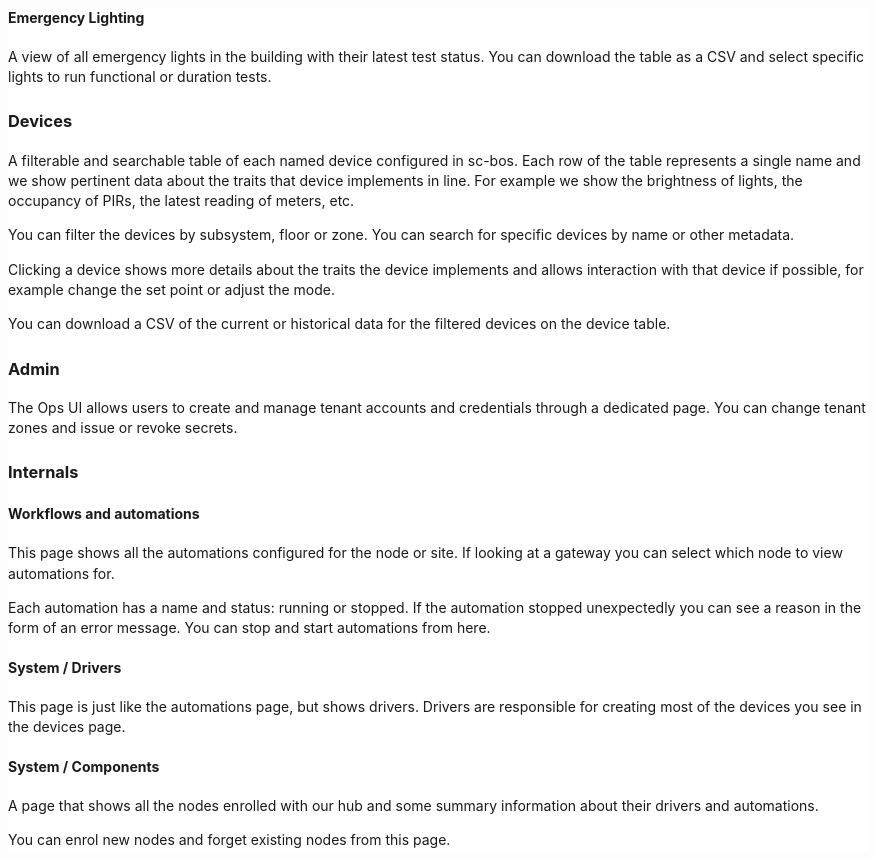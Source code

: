 #### Emergency Lighting

A view of all emergency lights in the building with their latest test status. You can download the table as a CSV and
select specific lights to run functional or duration tests.

### Devices

A filterable and searchable table of each named device configured in sc-bos. Each row of the table represents a single
name and we show pertinent data about the traits that device implements in line. For example we show the brightness of
lights, the occupancy of PIRs, the latest reading of meters, etc.

You can filter the devices by subsystem, floor or zone. You can search for specific devices by name or other metadata.

Clicking a device shows more details about the traits the device implements and allows interaction with that device if
possible, for example change the set point or adjust the mode.

You can download a CSV of the current or historical data for the filtered devices on the device table.

### Admin

The Ops UI allows users to create and manage tenant accounts and credentials through a dedicated page. You can change
tenant zones and issue or revoke secrets.

### Internals

#### Workflows and automations

This page shows all the automations configured for the node or site. If looking at a gateway you can select which node
to view automations for.

Each automation has a name and status: running or stopped. If the automation stopped unexpectedly you can see a reason
in the form of an error message. You can stop and start automations from here.

#### System / Drivers

This page is just like the automations page, but shows drivers. Drivers are responsible for creating most of the devices
you see in the devices page.

#### System / Components

A page that shows all the nodes enrolled with our hub and some summary information about their drivers and automations.

You can enrol new nodes and forget existing nodes from this page.
